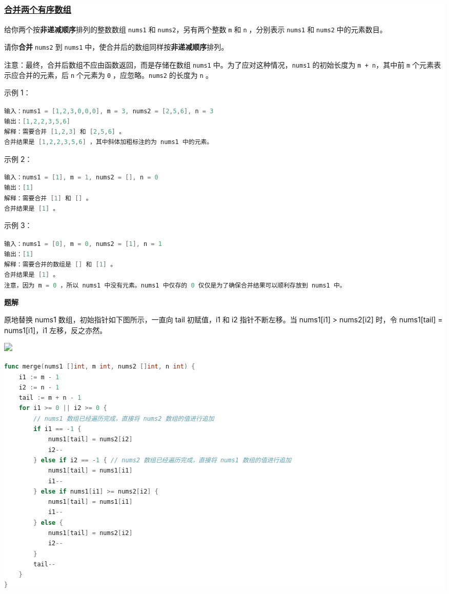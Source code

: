 ### [合并两个有序数组](https://leetcode.cn/problems/merge-sorted-array/description/)

给你两个按**非递减顺序**排列的整数数组 `nums1` 和 `nums2`，另有两个整数 `m` 和 `n` ，分别表示 `nums1` 和 `nums2` 中的元素数目。

请你**合并** `nums2` 到 `nums1` 中，使合并后的数组同样按**非递减顺序**排列。

注意：最终，合并后数组不应由函数返回，而是存储在数组 `nums1` 中。为了应对这种情况，`nums1` 的初始长度为 `m + n`，其中前 `m` 个元素表示应合并的元素，后 `n` 个元素为 `0` ，应忽略。`nums2` 的长度为 `n` 。

示例 1：

```go
输入：nums1 = [1,2,3,0,0,0], m = 3, nums2 = [2,5,6], n = 3
输出：[1,2,2,3,5,6]
解释：需要合并 [1,2,3] 和 [2,5,6] 。
合并结果是 [1,2,2,3,5,6] ，其中斜体加粗标注的为 nums1 中的元素。
```

示例 2：

```go
输入：nums1 = [1], m = 1, nums2 = [], n = 0
输出：[1]
解释：需要合并 [1] 和 [] 。
合并结果是 [1] 。
```

示例 3：

```go
输入：nums1 = [0], m = 0, nums2 = [1], n = 1
输出：[1]
解释：需要合并的数组是 [] 和 [1] 。
合并结果是 [1] 。
注意，因为 m = 0 ，所以 nums1 中没有元素。nums1 中仅存的 0 仅仅是为了确保合并结果可以顺利存放到 nums1 中。
```

**题解**

原地替换 nums1 数组，初始指针如下图所示，一直向 tail 初赋值，i1 和 i2 指针不断左移。当 nums1[i1] > nums2[i2] 时，令 nums1[tail] = nums1[i1]，i1 左移，反之亦然。

![](https://chengzw258.oss-cn-beijing.aliyuncs.com/Article/202410072258429.png)

```go
func merge(nums1 []int, m int, nums2 []int, n int) {
	i1 := m - 1
	i2 := n - 1
	tail := m + n - 1
	for i1 >= 0 || i2 >= 0 {
		// nums1 数组已经遍历完成，直接将 nums2 数组的值进行追加
		if i1 == -1 {
			nums1[tail] = nums2[i2]
			i2--
		} else if i2 == -1 { // nums2 数组已经遍历完成，直接将 nums1 数组的值进行追加
			nums1[tail] = nums1[i1]
			i1--
		} else if nums1[i1] >= nums2[i2] {
			nums1[tail] = nums1[i1]
			i1--
		} else {
			nums1[tail] = nums2[i2]
			i2--
		}
		tail--
	}
}
```
